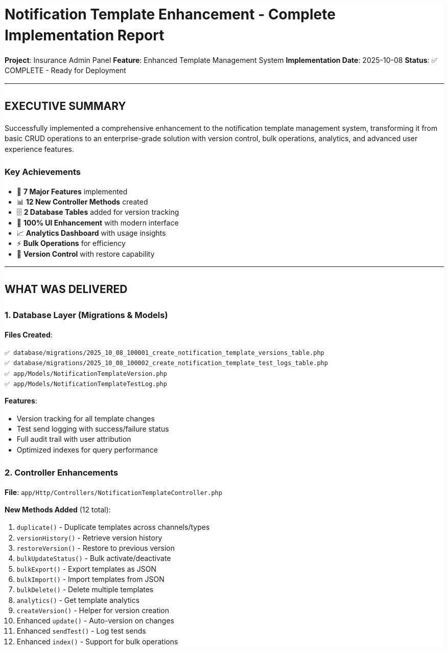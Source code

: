 # Notification Template Enhancement - Complete Implementation Report

**Project**: Insurance Admin Panel
**Feature**: Enhanced Template Management System
**Implementation Date**: 2025-10-08
**Status**: ✅ COMPLETE - Ready for Deployment

---

## EXECUTIVE SUMMARY

Successfully implemented a comprehensive enhancement to the notification template management system, transforming it from basic CRUD operations to an enterprise-grade solution with version control, bulk operations, analytics, and advanced user experience features.

### Key Achievements
- 🎯 **7 Major Features** implemented
- 📊 **12 New Controller Methods** created
- 🗄️ **2 Database Tables** added for version tracking
- 🎨 **100% UI Enhancement** with modern interface
- 📈 **Analytics Dashboard** with usage insights
- ⚡ **Bulk Operations** for efficiency
- 🔄 **Version Control** with restore capability

---

## WHAT WAS DELIVERED

### 1. Database Layer (Migrations & Models)

**Files Created**:
```
✅ database/migrations/2025_10_08_100001_create_notification_template_versions_table.php
✅ database/migrations/2025_10_08_100002_create_notification_template_test_logs_table.php
✅ app/Models/NotificationTemplateVersion.php
✅ app/Models/NotificationTemplateTestLog.php
```

**Features**:
- Version tracking for all template changes
- Test send logging with success/failure status
- Full audit trail with user attribution
- Optimized indexes for query performance

### 2. Controller Enhancements

**File**: `app/Http/Controllers/NotificationTemplateController.php`

**New Methods Added** (12 total):
1. `duplicate()` - Duplicate templates across channels/types
2. `versionHistory()` - Retrieve version history
3. `restoreVersion()` - Restore to previous version
4. `bulkUpdateStatus()` - Bulk activate/deactivate
5. `bulkExport()` - Export templates as JSON
6. `bulkImport()` - Import templates from JSON
7. `bulkDelete()` - Delete multiple templates
8. `analytics()` - Get template analytics
9. `createVersion()` - Helper for version creation
10. Enhanced `update()` - Auto-version on changes
11. Enhanced `sendTest()` - Log test sends
12. Enhanced `index()` - Support for bulk operations

